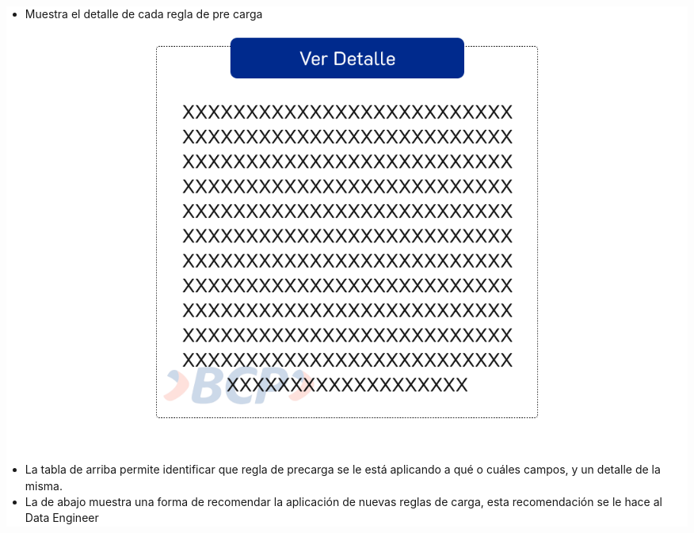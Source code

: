 * Muestra el detalle de cada regla de pre carga

<div style="text-align: center;">
<img src=".\resources\prototipo\Ver Detalle.png" alt="Ver Detalle"  style="width: 60%; height: auto;"/>
</div>
<br>

* La tabla de arriba permite identificar que regla de precarga se le está aplicando a qué o cuáles campos, y un detalle de la misma.
* La de abajo muestra una forma de recomendar la aplicación de nuevas reglas de carga, esta recomendación se le hace al Data Engineer

<div style="text-align: center;">